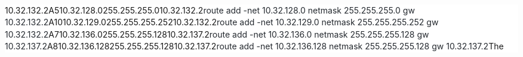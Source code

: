 10.32.132.2</span></td></tr><tr><td style="border-color:black;border-style:solid;border-width:1px;font-family:Arial, sans-serif;font-size:14px;overflow:hidden;padding:10px 5px;text-align:left;vertical-align:bottom;word-break:normal">A5</td><td style="border-color:black;border-style:solid;border-width:1px;font-family:Arial, sans-serif;font-size:14px;overflow:hidden;padding:10px 5px;text-align:left;vertical-align:bottom;word-break:normal">10.32.128.0</td><td style="border-color:black;border-style:solid;border-width:1px;font-family:Arial, sans-serif;font-size:14px;overflow:hidden;padding:10px 5px;text-align:left;vertical-align:bottom;word-break:normal">255.255.255.0</td><td style="border-color:black;border-style:solid;border-width:1px;font-family:Arial, sans-serif;font-size:14px;overflow:hidden;padding:10px 5px;text-align:left;vertical-align:bottom;word-break:normal">10.32.132.2</td><td style="border-color:black;border-style:solid;border-width:1px;color:#24292F;font-family:Arial, sans-serif;font-size:14px;overflow:hidden;padding:10px 5px;text-align:left;vertical-align:bottom;word-break:normal"><span style="font-weight:normal;color:#24292F">route add -net 10.32.128.0 netmask 255.255.255.0 gw 10.32.132.2</span></td></tr><tr><td style="border-color:black;border-style:solid;border-width:1px;font-family:Arial, sans-serif;font-size:14px;overflow:hidden;padding:10px 5px;text-align:left;vertical-align:bottom;word-break:normal">A10</td><td style="border-color:black;border-style:solid;border-width:1px;font-family:Arial, sans-serif;font-size:14px;overflow:hidden;padding:10px 5px;text-align:left;vertical-align:bottom;word-break:normal">10.32.129.0</td><td style="border-color:black;border-style:solid;border-width:1px;font-family:Arial, sans-serif;font-size:14px;overflow:hidden;padding:10px 5px;text-align:left;vertical-align:bottom;word-break:normal">255.255.255.252</td><td style="border-color:black;border-style:solid;border-width:1px;font-family:Arial, sans-serif;font-size:14px;overflow:hidden;padding:10px 5px;text-align:left;vertical-align:bottom;word-break:normal">10.32.132.2</td><td style="border-color:black;border-style:solid;border-width:1px;color:#24292F;font-family:Arial, sans-serif;font-size:14px;overflow:hidden;padding:10px 5px;text-align:left;vertical-align:bottom;word-break:normal"><span style="font-weight:normal;color:#24292F">route add -net 10.32.129.0 netmask 255.255.255.252 gw 10.32.132.2</span></td></tr><tr><td style="border-color:black;border-style:solid;border-width:1px;font-family:Arial, sans-serif;font-size:14px;overflow:hidden;padding:10px 5px;text-align:left;vertical-align:bottom;word-break:normal">A7</td><td style="border-color:black;border-style:solid;border-width:1px;font-family:Arial, sans-serif;font-size:14px;overflow:hidden;padding:10px 5px;text-align:left;vertical-align:bottom;word-break:normal">10.32.136.0</td><td style="border-color:black;border-style:solid;border-width:1px;font-family:Arial, sans-serif;font-size:14px;overflow:hidden;padding:10px 5px;text-align:left;vertical-align:bottom;word-break:normal">255.255.255.128</td><td style="border-color:black;border-style:solid;border-width:1px;font-family:Arial, sans-serif;font-size:14px;overflow:hidden;padding:10px 5px;text-align:left;vertical-align:bottom;word-break:normal">10.32.137.2</td><td style="border-color:black;border-style:solid;border-width:1px;color:#24292F;font-family:Arial, sans-serif;font-size:14px;overflow:hidden;padding:10px 5px;text-align:left;vertical-align:bottom;word-break:normal"><span style="font-weight:normal;color:#24292F">route add -net 10.32.136.0 netmask 255.255.255.128 gw 10.32.137.2</span></td></tr><tr><td style="border-color:black;border-style:solid;border-width:1px;font-family:Arial, sans-serif;font-size:14px;overflow:hidden;padding:10px 5px;text-align:left;vertical-align:bottom;word-break:normal">A8</td><td style="border-color:black;border-style:solid;border-width:1px;font-family:Arial, sans-serif;font-size:14px;overflow:hidden;padding:10px 5px;text-align:left;vertical-align:bottom;word-break:normal">10.32.136.128</td><td style="border-color:black;border-style:solid;border-width:1px;font-family:Arial, sans-serif;font-size:14px;overflow:hidden;padding:10px 5px;text-align:left;vertical-align:bottom;word-break:normal">255.255.255.128</td><td style="border-color:black;border-style:solid;border-width:1px;font-family:Arial, sans-serif;font-size:14px;overflow:hidden;padding:10px 5px;text-align:left;vertical-align:bottom;word-break:normal">10.32.137.2</td><td style="border-color:black;border-style:solid;border-width:1px;color:#24292F;font-family:Arial, sans-serif;font-size:14px;overflow:hidden;padding:10px 5px;text-align:left;vertical-align:bottom;word-break:normal"><span style="font-weight:normal;color:#24292F">route add -net 10.32.136.128 netmask 255.255.255.128 gw 10.32.137.2</span></td></tr><tr><td style="border-color:black;border-style:solid;border-width:1px;font-family:Arial, sans-serif;font-size:14px;overflow:hidden;padding:10px 5px;text-align:left;vertical-align:middle;word-break:normal">The
